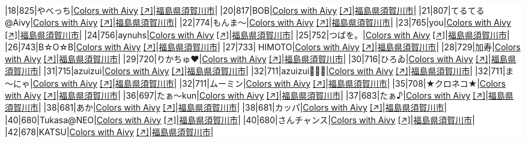 |18|825|<span class="rank-name-pd">やべっち</span>|<a href="/darts/rank/shops/73788.html">Colors with Aivy</a> <a href="https://vs.phoenixdarts.com/jp/shop/shopDetailInfo/s_73788?s_seq=73788">[↗]</a>|<a href="/darts/rank/福島県/須賀川市">福島県須賀川市</a>|
|20|817|<span class="rank-name-pd">BOB</span>|<a href="/darts/rank/shops/73788.html">Colors with Aivy</a> <a href="https://vs.phoenixdarts.com/jp/shop/shopDetailInfo/s_73788?s_seq=73788">[↗]</a>|<a href="/darts/rank/福島県/須賀川市">福島県須賀川市</a>|
|21|807|<span class="rank-name-pd">てるてる@Aivy</span>|<a href="/darts/rank/shops/73788.html">Colors with Aivy</a> <a href="https://vs.phoenixdarts.com/jp/shop/shopDetailInfo/s_73788?s_seq=73788">[↗]</a>|<a href="/darts/rank/福島県/須賀川市">福島県須賀川市</a>|
|22|774|<span class="rank-name-dl">もんま～</span>|<a href="/darts/rank/shops/22704f772447927a0d9b047a20a7ba1e.html">Colors with Aivy</a> <a href="https://search.dartslive.com/jp/shop/22704f772447927a0d9b047a20a7ba1e">[↗]</a>|<a href="/darts/rank/福島県/須賀川市">福島県須賀川市</a>|
|23|765|<span class="rank-name-pd">you</span>|<a href="/darts/rank/shops/73788.html">Colors with Aivy</a> <a href="https://vs.phoenixdarts.com/jp/shop/shopDetailInfo/s_73788?s_seq=73788">[↗]</a>|<a href="/darts/rank/福島県/須賀川市">福島県須賀川市</a>|
|24|756|<span class="rank-name-pd">aynuhs</span>|<a href="/darts/rank/shops/73788.html">Colors with Aivy</a> <a href="https://vs.phoenixdarts.com/jp/shop/shopDetailInfo/s_73788?s_seq=73788">[↗]</a>|<a href="/darts/rank/福島県/須賀川市">福島県須賀川市</a>|
|25|752|<span class="rank-name-pd">つばを。</span>|<a href="/darts/rank/shops/73788.html">Colors with Aivy</a> <a href="https://vs.phoenixdarts.com/jp/shop/shopDetailInfo/s_73788?s_seq=73788">[↗]</a>|<a href="/darts/rank/福島県/須賀川市">福島県須賀川市</a>|
|26|743|<span class="rank-name-dl">B☆O☆B</span>|<a href="/darts/rank/shops/22704f772447927a0d9b047a20a7ba1e.html">Colors with Aivy</a> <a href="https://search.dartslive.com/jp/shop/22704f772447927a0d9b047a20a7ba1e">[↗]</a>|<a href="/darts/rank/福島県/須賀川市">福島県須賀川市</a>|
|27|733|<span class="rank-name-pd"> HIMOTO</span>|<a href="/darts/rank/shops/73788.html">Colors with Aivy</a> <a href="https://vs.phoenixdarts.com/jp/shop/shopDetailInfo/s_73788?s_seq=73788">[↗]</a>|<a href="/darts/rank/福島県/須賀川市">福島県須賀川市</a>|
|28|729|<span class="rank-name-dl">加寿</span>|<a href="/darts/rank/shops/22704f772447927a0d9b047a20a7ba1e.html">Colors with Aivy</a> <a href="https://search.dartslive.com/jp/shop/22704f772447927a0d9b047a20a7ba1e">[↗]</a>|<a href="/darts/rank/福島県/須賀川市">福島県須賀川市</a>|
|29|720|<span class="rank-name-dl">りかちゅ❤︎</span>|<a href="/darts/rank/shops/22704f772447927a0d9b047a20a7ba1e.html">Colors with Aivy</a> <a href="https://search.dartslive.com/jp/shop/22704f772447927a0d9b047a20a7ba1e">[↗]</a>|<a href="/darts/rank/福島県/須賀川市">福島県須賀川市</a>|
|30|716|<span class="rank-name-pd">ひろゐ</span>|<a href="/darts/rank/shops/73788.html">Colors with Aivy</a> <a href="https://vs.phoenixdarts.com/jp/shop/shopDetailInfo/s_73788?s_seq=73788">[↗]</a>|<a href="/darts/rank/福島県/須賀川市">福島県須賀川市</a>|
|31|715|<span class="rank-name-dl">azuizui</span>|<a href="/darts/rank/shops/22704f772447927a0d9b047a20a7ba1e.html">Colors with Aivy</a> <a href="https://search.dartslive.com/jp/shop/22704f772447927a0d9b047a20a7ba1e">[↗]</a>|<a href="/darts/rank/福島県/須賀川市">福島県須賀川市</a>|
|32|711|<span class="rank-name-pd">azuizui‪‪ꪔ̤̫‬</span>|<a href="/darts/rank/shops/73788.html">Colors with Aivy</a> <a href="https://vs.phoenixdarts.com/jp/shop/shopDetailInfo/s_73788?s_seq=73788">[↗]</a>|<a href="/darts/rank/福島県/須賀川市">福島県須賀川市</a>|
|32|711|<span class="rank-name-pd">ま～にゃ</span>|<a href="/darts/rank/shops/73788.html">Colors with Aivy</a> <a href="https://vs.phoenixdarts.com/jp/shop/shopDetailInfo/s_73788?s_seq=73788">[↗]</a>|<a href="/darts/rank/福島県/須賀川市">福島県須賀川市</a>|
|32|711|<span class="rank-name-pd">ムーミン</span>|<a href="/darts/rank/shops/73788.html">Colors with Aivy</a> <a href="https://vs.phoenixdarts.com/jp/shop/shopDetailInfo/s_73788?s_seq=73788">[↗]</a>|<a href="/darts/rank/福島県/須賀川市">福島県須賀川市</a>|
|35|708|<span class="rank-name-dl">★クロネコ★</span>|<a href="/darts/rank/shops/22704f772447927a0d9b047a20a7ba1e.html">Colors with Aivy</a> <a href="https://search.dartslive.com/jp/shop/22704f772447927a0d9b047a20a7ba1e">[↗]</a>|<a href="/darts/rank/福島県/須賀川市">福島県須賀川市</a>|
|36|697|<span class="rank-name-pd">たぁ～kun</span>|<a href="/darts/rank/shops/73788.html">Colors with Aivy</a> <a href="https://vs.phoenixdarts.com/jp/shop/shopDetailInfo/s_73788?s_seq=73788">[↗]</a>|<a href="/darts/rank/福島県/須賀川市">福島県須賀川市</a>|
|37|683|<span class="rank-name-pd">たぁ♪</span>|<a href="/darts/rank/shops/73788.html">Colors with Aivy</a> <a href="https://vs.phoenixdarts.com/jp/shop/shopDetailInfo/s_73788?s_seq=73788">[↗]</a>|<a href="/darts/rank/福島県/須賀川市">福島県須賀川市</a>|
|38|681|<span class="rank-name-pd">あか</span>|<a href="/darts/rank/shops/73788.html">Colors with Aivy</a> <a href="https://vs.phoenixdarts.com/jp/shop/shopDetailInfo/s_73788?s_seq=73788">[↗]</a>|<a href="/darts/rank/福島県/須賀川市">福島県須賀川市</a>|
|38|681|<span class="rank-name-pd">カッパ</span>|<a href="/darts/rank/shops/73788.html">Colors with Aivy</a> <a href="https://vs.phoenixdarts.com/jp/shop/shopDetailInfo/s_73788?s_seq=73788">[↗]</a>|<a href="/darts/rank/福島県/須賀川市">福島県須賀川市</a>|
|40|680|<span class="rank-name-dl">Tukasa@NEO</span>|<a href="/darts/rank/shops/22704f772447927a0d9b047a20a7ba1e.html">Colors with Aivy</a> <a href="https://search.dartslive.com/jp/shop/22704f772447927a0d9b047a20a7ba1e">[↗]</a>|<a href="/darts/rank/福島県/須賀川市">福島県須賀川市</a>|
|40|680|<span class="rank-name-pd">さんチャンス</span>|<a href="/darts/rank/shops/73788.html">Colors with Aivy</a> <a href="https://vs.phoenixdarts.com/jp/shop/shopDetailInfo/s_73788?s_seq=73788">[↗]</a>|<a href="/darts/rank/福島県/須賀川市">福島県須賀川市</a>|
|42|678|<span class="rank-name-dl">KATSU</span>|<a href="/darts/rank/shops/22704f772447927a0d9b047a20a7ba1e.html">Colors with Aivy</a> <a href="https://search.dartslive.com/jp/shop/22704f772447927a0d9b047a20a7ba1e">[↗]</a>|<a href="/darts/rank/福島県/須賀川市">福島県須賀川市</a>|